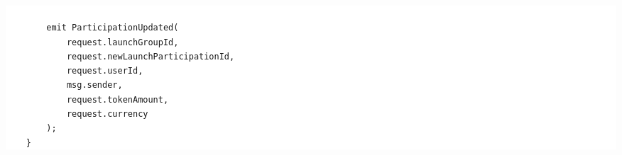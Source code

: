 ```diff

        emit ParticipationUpdated(
            request.launchGroupId,
            request.newLaunchParticipationId,
            request.userId,
            msg.sender,
            request.tokenAmount,
            request.currency
        );
    }
```